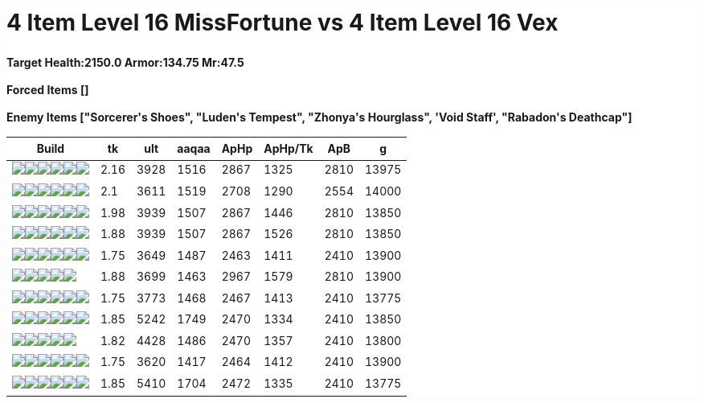 


























































# 4 Item Level 16 MissFortune vs 4 Item Level 16 Vex

**Target Health:2150.0 Armor:134.75 Mr:47.5**


**Forced Items []**


**Enemy Items ["Sorcerer's Shoes", "Luden's Tempest", "Zhonya's Hourglass", 'Void Staff', "Rabadon's Deathcap"]**




Build | tk | ult | aaqaa |ApHp | ApHp/Tk | ApB | g
-|-|-|-|-|-|-|-
![](/item/3071.png)![](/item/6672.png)![](/item/6695.png)![](/item/3142.png)![](/item/1038.png)![](/item/1037.png)|2.16|3928|1516|2867|1325|2810|13975
![](/item/3004.png)![](/item/3074.png)![](/item/6672.png)![](/item/6692.png)![](/item/1001.png)![](/item/1038.png)|2.1|3611|1519|2708|1290|2554|14000
![](/item/3071.png)![](/item/6672.png)![](/item/6693.png)![](/item/3142.png)![](/item/1038.png)![](/item/1036.png)|1.98|3939|1507|2867|1446|2810|13850
![](/item/6672.png)![](/item/6696.png)![](/item/3142.png)![](/item/3071.png)![](/item/1038.png)![](/item/1036.png)|1.88|3939|1507|2867|1526|2810|13850
![](/item/3004.png)![](/item/6672.png)![](/item/6696.png)![](/item/6675.png)![](/item/1001.png)![](/item/1038.png)|1.75|3649|1487|2463|1411|2410|13900
![](/item/3071.png)![](/item/6672.png)![](/item/3074.png)![](/item/3142.png)![](/item/1038.png)|1.88|3699|1463|2967|1579|2810|13900
![](/item/6672.png)![](/item/6694.png)![](/item/6696.png)![](/item/6675.png)![](/item/1001.png)![](/item/1037.png)|1.75|3773|1468|2467|1413|2410|13775
![](/item/3004.png)![](/item/6694.png)![](/item/3142.png)![](/item/6696.png)![](/item/1038.png)![](/item/1036.png)|1.85|5242|1749|2470|1334|2410|13850
![](/item/3115.png)![](/item/6694.png)![](/item/6696.png)![](/item/3142.png)![](/item/1038.png)|1.82|4428|1486|2470|1357|2410|13800
![](/item/3508.png)![](/item/6672.png)![](/item/6696.png)![](/item/6675.png)![](/item/1001.png)![](/item/1038.png)|1.75|3620|1417|2464|1412|2410|13900
![](/item/3179.png)![](/item/6694.png)![](/item/6696.png)![](/item/3142.png)![](/item/1038.png)![](/item/1037.png)|1.85|5410|1704|2472|1335|2410|13775